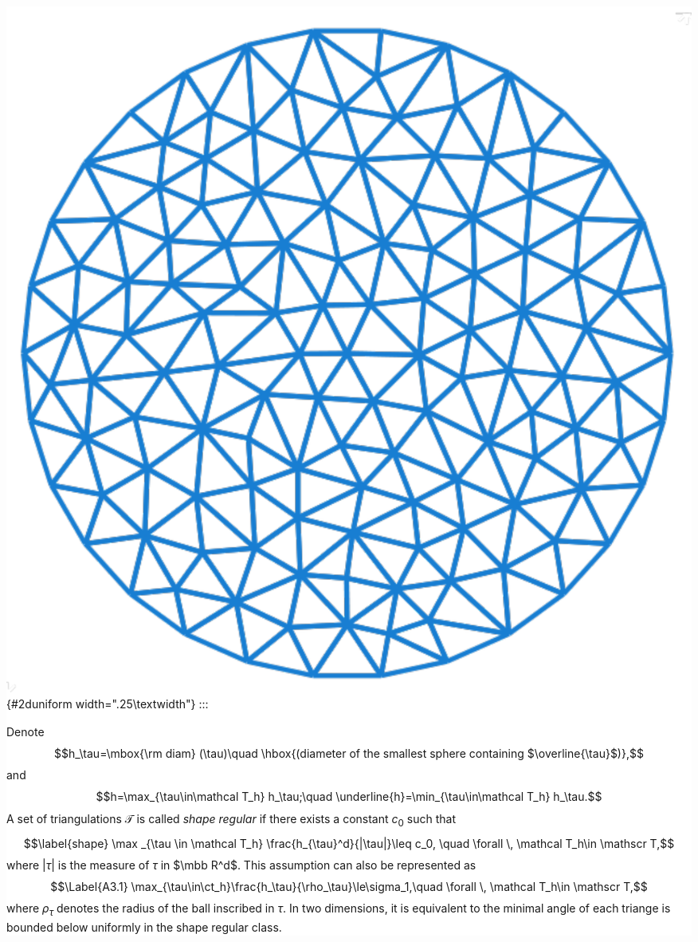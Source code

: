 ![2D grids](figures/2ddiskpartition.pdf "fig:"){#2duniform
width=".25\\textwidth"}
:::

Denote
$$h_\tau=\mbox{\rm diam} (\tau)\quad  \hbox{(diameter of the smallest sphere containing $\overline{\tau}$)},$$
and $$h=\max_{\tau\in\mathcal T_h} h_\tau;\quad
\underline{h}=\min_{\tau\in\mathcal T_h} h_\tau.$$ A set of
triangulations $\mathscr T$ is called *shape regular* if there exists a
constant $c_0$ such that
$$\label{shape} \max _{\tau \in \mathcal T_h} \frac{h_{\tau}^d}{|\tau|}\leq c_0, \quad \forall \, \mathcal T_h\in
\mathscr T,$$ where $|\tau|$ is the measure of $\tau$ in $\mbb R^d$.
This assumption can also be represented as $$\Label{A3.1}
\max_{\tau\in\ct_h}\frac{h_\tau}{\rho_\tau}\le\sigma_1,\quad \forall \, \mathcal T_h\in
\mathscr T,$$ where $\rho_\tau$ denotes the radius of the ball inscribed
in $\tau$. In two dimensions, it is equivalent to the minimal angle of
each triange is bounded below uniformly in the shape regular class.
